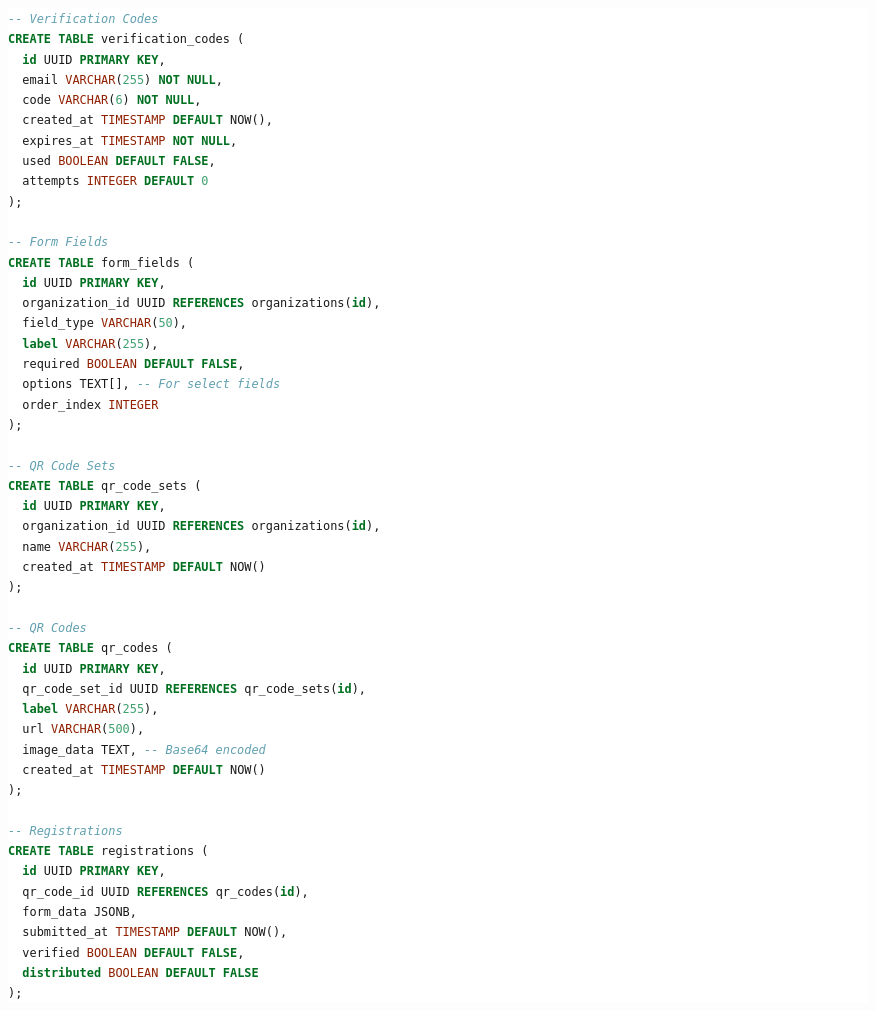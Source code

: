 ```sql
-- Verification Codes
CREATE TABLE verification_codes (
  id UUID PRIMARY KEY,
  email VARCHAR(255) NOT NULL,
  code VARCHAR(6) NOT NULL,
  created_at TIMESTAMP DEFAULT NOW(),
  expires_at TIMESTAMP NOT NULL,
  used BOOLEAN DEFAULT FALSE,
  attempts INTEGER DEFAULT 0
);

-- Form Fields
CREATE TABLE form_fields (
  id UUID PRIMARY KEY,
  organization_id UUID REFERENCES organizations(id),
  field_type VARCHAR(50),
  label VARCHAR(255),
  required BOOLEAN DEFAULT FALSE,
  options TEXT[], -- For select fields
  order_index INTEGER
);

-- QR Code Sets
CREATE TABLE qr_code_sets (
  id UUID PRIMARY KEY,
  organization_id UUID REFERENCES organizations(id),
  name VARCHAR(255),
  created_at TIMESTAMP DEFAULT NOW()
);

-- QR Codes
CREATE TABLE qr_codes (
  id UUID PRIMARY KEY,
  qr_code_set_id UUID REFERENCES qr_code_sets(id),
  label VARCHAR(255),
  url VARCHAR(500),
  image_data TEXT, -- Base64 encoded
  created_at TIMESTAMP DEFAULT NOW()
);

-- Registrations
CREATE TABLE registrations (
  id UUID PRIMARY KEY,
  qr_code_id UUID REFERENCES qr_codes(id),
  form_data JSONB,
  submitted_at TIMESTAMP DEFAULT NOW(),
  verified BOOLEAN DEFAULT FALSE,
  distributed BOOLEAN DEFAULT FALSE
);
```
